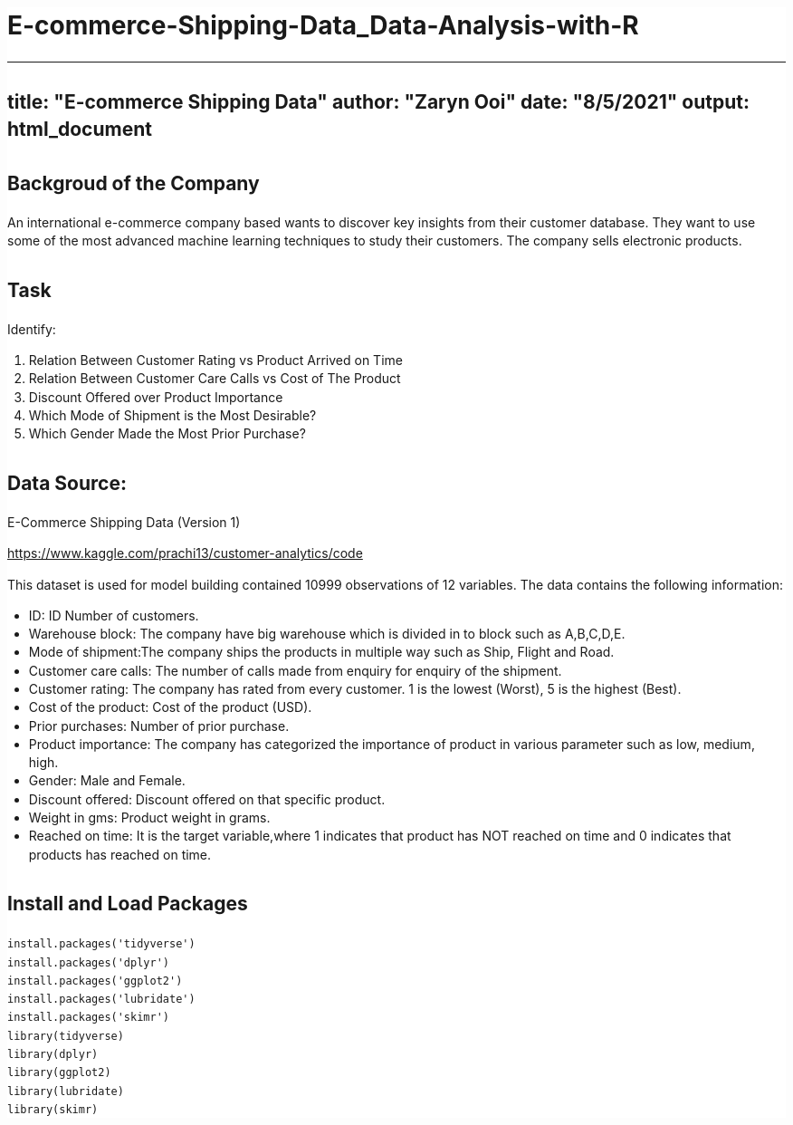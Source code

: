 # E-commerce-Shipping-Data_Data-Analysis-with-R
---
title: "E-commerce Shipping Data"
author: "Zaryn Ooi"
date: "8/5/2021"
output: html_document
---


## Backgroud of the Company 
An international e-commerce company based wants to discover key insights from their customer database. 
They want to use some of the most advanced machine learning techniques to study their customers. The company sells electronic products.


## Task
Identify: 
  1)  Relation Between Customer Rating vs Product Arrived on Time 
  2)  Relation Between Customer Care Calls vs Cost of The Product
  3)  Discount Offered over Product Importance 
  4)  Which Mode of Shipment is the Most Desirable?
  5)  Which Gender Made the Most Prior Purchase? 
   
   
## Data Source: 
E-Commerce Shipping Data (Version 1)

<https://www.kaggle.com/prachi13/customer-analytics/code>

This dataset is used for model building contained 10999 observations of 12 variables. The data contains the following information:

  - ID: ID Number of customers.
  - Warehouse block: The company have big warehouse which is divided in to block such as A,B,C,D,E.
  - Mode of shipment:The company ships the products in multiple way such as Ship, Flight and Road.
  - Customer care calls: The number of calls made from enquiry for enquiry of the shipment.
  - Customer rating: The company has rated from every customer. 1 is the lowest (Worst), 5 is the highest (Best).
  - Cost of the product: Cost of the product (USD).
  - Prior purchases: Number of prior purchase.
  - Product importance: The company has categorized the importance of product in various parameter such as low, medium, high.
  - Gender: Male and Female.
  - Discount offered: Discount offered on that specific product.
  - Weight in gms: Product weight in grams.
  - Reached on time: It is the target variable,where 1 indicates that product has NOT reached on time and 0 indicates that products has reached on time.
  

## Install and Load Packages
```{r}
install.packages('tidyverse')
install.packages('dplyr')
install.packages('ggplot2')
install.packages('lubridate')
install.packages('skimr')
library(tidyverse)
library(dplyr)
library(ggplot2)
library(lubridate)
library(skimr)
```
